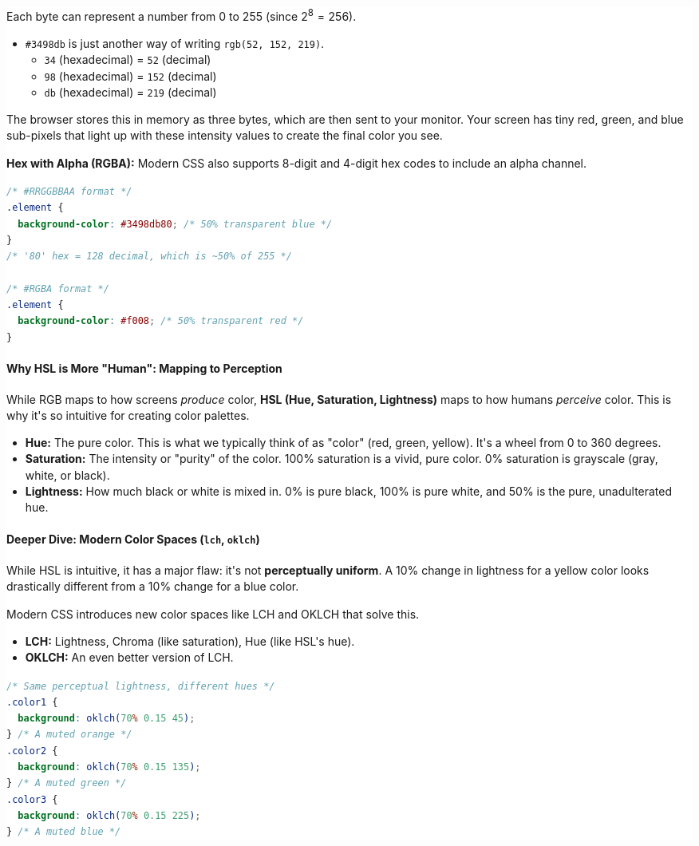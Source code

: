 Each byte can represent a number from 0 to 255 (since $2^8 = 256$).

- `#3498db` is just another way of writing `rgb(52, 152, 219)`.
  - `34` (hexadecimal) = `52` (decimal)
  - `98` (hexadecimal) = `152` (decimal)
  - `db` (hexadecimal) = `219` (decimal)

The browser stores this in memory as three bytes, which are then sent to your monitor. Your screen has tiny red, green, and blue sub-pixels that light up with these intensity values to create the final color you see.

**Hex with Alpha (RGBA):** Modern CSS also supports 8-digit and 4-digit hex codes to include an alpha channel.

```css
/* #RRGGBBAA format */
.element {
  background-color: #3498db80; /* 50% transparent blue */
}
/* '80' hex = 128 decimal, which is ~50% of 255 */

/* #RGBA format */
.element {
  background-color: #f008; /* 50% transparent red */
}
```

#### **Why HSL is More "Human": Mapping to Perception**

While RGB maps to how screens _produce_ color, **HSL (Hue, Saturation, Lightness)** maps to how humans _perceive_ color. This is why it's so intuitive for creating color palettes.

- **Hue:** The pure color. This is what we typically think of as "color" (red, green, yellow). It's a wheel from 0 to 360 degrees.
- **Saturation:** The intensity or "purity" of the color. 100% saturation is a vivid, pure color. 0% saturation is grayscale (gray, white, or black).
- **Lightness:** How much black or white is mixed in. 0% is pure black, 100% is pure white, and 50% is the pure, unadulterated hue.

#### **Deeper Dive: Modern Color Spaces (`lch`, `oklch`)**

While HSL is intuitive, it has a major flaw: it's not **perceptually uniform**. A 10% change in lightness for a yellow color looks drastically different from a 10% change for a blue color.

Modern CSS introduces new color spaces like LCH and OKLCH that solve this.

- **LCH:** Lightness, Chroma (like saturation), Hue (like HSL's hue).
- **OKLCH:** An even better version of LCH.



```css
/* Same perceptual lightness, different hues */
.color1 {
  background: oklch(70% 0.15 45);
} /* A muted orange */
.color2 {
  background: oklch(70% 0.15 135);
} /* A muted green */
.color3 {
  background: oklch(70% 0.15 225);
} /* A muted blue */
```
